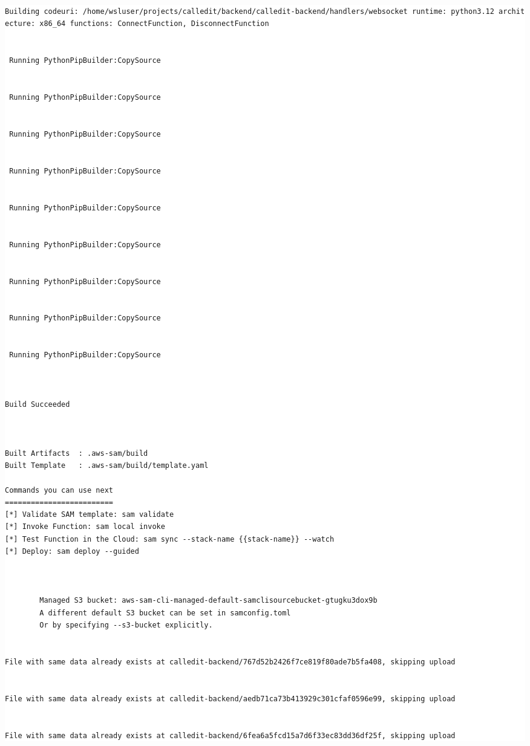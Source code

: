 ```shell
Building codeuri: /home/wsluser/projects/calledit/backend/calledit-backend/handlers/websocket runtime: python3.12 architecture: x86_64 functions: ConnectFunction, DisconnectFunction


 Running PythonPipBuilder:CopySource


 Running PythonPipBuilder:CopySource


 Running PythonPipBuilder:CopySource


 Running PythonPipBuilder:CopySource


 Running PythonPipBuilder:CopySource


 Running PythonPipBuilder:CopySource


 Running PythonPipBuilder:CopySource


 Running PythonPipBuilder:CopySource


 Running PythonPipBuilder:CopySource



Build Succeeded



Built Artifacts  : .aws-sam/build
Built Template   : .aws-sam/build/template.yaml

Commands you can use next
=========================
[*] Validate SAM template: sam validate
[*] Invoke Function: sam local invoke
[*] Test Function in the Cloud: sam sync --stack-name {{stack-name}} --watch
[*] Deploy: sam deploy --guided



		Managed S3 bucket: aws-sam-cli-managed-default-samclisourcebucket-gtugku3dox9b
		A different default S3 bucket can be set in samconfig.toml
		Or by specifying --s3-bucket explicitly.


File with same data already exists at calledit-backend/767d52b2426f7ce819f80ade7b5fa408, skipping upload


File with same data already exists at calledit-backend/aedb71ca73b413929c301cfaf0596e99, skipping upload


File with same data already exists at calledit-backend/6fea6a5fcd15a7d6f33ec83dd36df25f, skipping upload
```